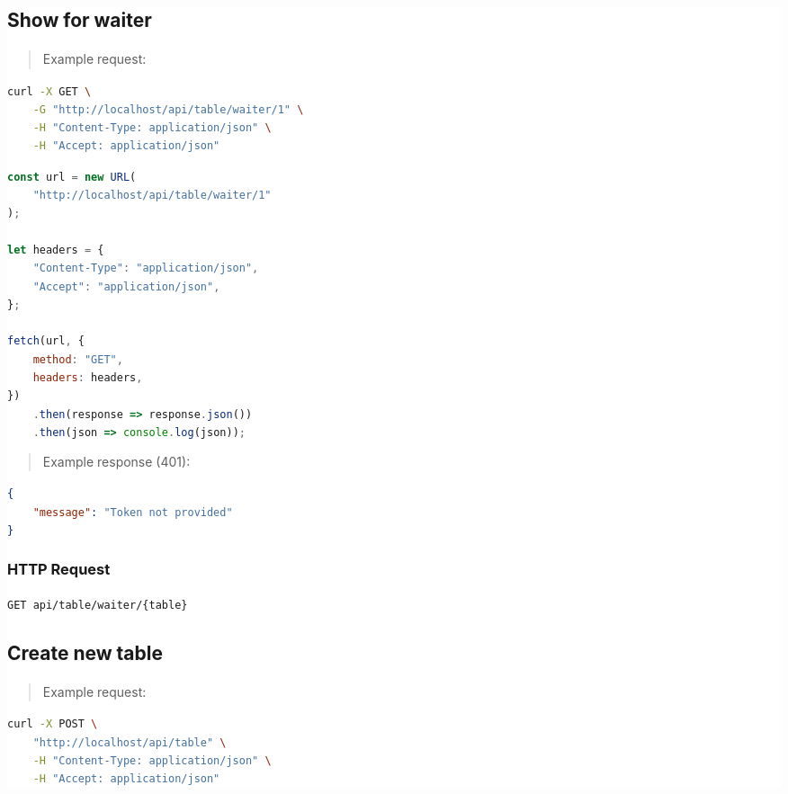



## Show for waiter

> Example request:

```bash
curl -X GET \
    -G "http://localhost/api/table/waiter/1" \
    -H "Content-Type: application/json" \
    -H "Accept: application/json"
```

```javascript
const url = new URL(
    "http://localhost/api/table/waiter/1"
);

let headers = {
    "Content-Type": "application/json",
    "Accept": "application/json",
};

fetch(url, {
    method: "GET",
    headers: headers,
})
    .then(response => response.json())
    .then(json => console.log(json));
```


> Example response (401):

```json
{
    "message": "Token not provided"
}
```

### HTTP Request
`GET api/table/waiter/{table}`





## Create new table

> Example request:

```bash
curl -X POST \
    "http://localhost/api/table" \
    -H "Content-Type: application/json" \
    -H "Accept: application/json"
```
